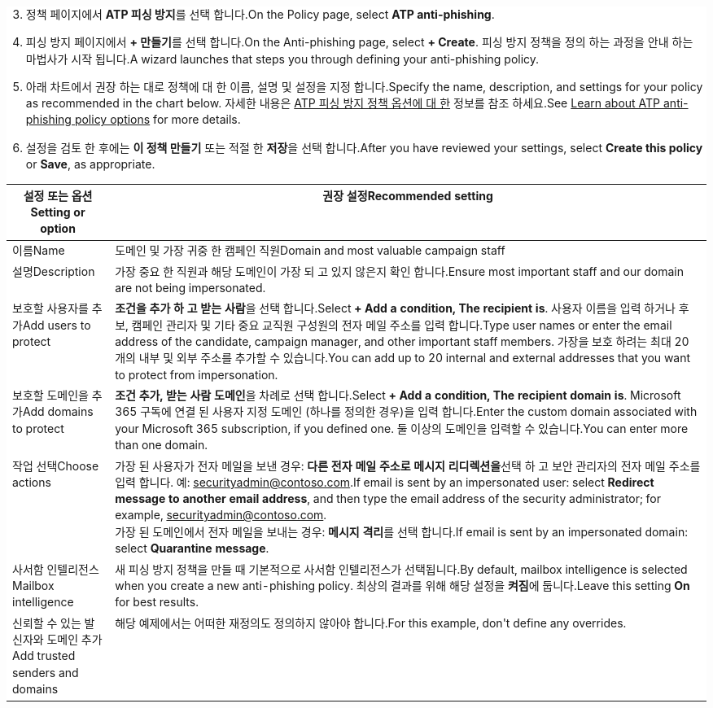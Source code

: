 3. <span data-ttu-id="8d4a5-352">정책 페이지에서 **ATP 피싱 방지**를 선택 합니다.</span><span class="sxs-lookup"><span data-stu-id="8d4a5-352">On the Policy page, select **ATP anti-phishing**.</span></span>

4. <span data-ttu-id="8d4a5-353">피싱 방지 페이지에서 **+ 만들기**를 선택 합니다.</span><span class="sxs-lookup"><span data-stu-id="8d4a5-353">On the Anti-phishing page, select **+ Create**.</span></span> <span data-ttu-id="8d4a5-354">피싱 방지 정책을 정의 하는 과정을 안내 하는 마법사가 시작 됩니다.</span><span class="sxs-lookup"><span data-stu-id="8d4a5-354">A wizard launches that steps you through defining your anti-phishing policy.</span></span>

5. <span data-ttu-id="8d4a5-355">아래 차트에서 권장 하는 대로 정책에 대 한 이름, 설명 및 설정을 지정 합니다.</span><span class="sxs-lookup"><span data-stu-id="8d4a5-355">Specify the name, description, and settings for your policy as recommended in the chart below.</span></span> <span data-ttu-id="8d4a5-356">자세한 내용은 [ATP 피싱 방지 정책 옵션에 대 한](https://docs.microsoft.com/microsoft-365/security/office-365-security/set-up-anti-phishing-policies) 정보를 참조 하세요.</span><span class="sxs-lookup"><span data-stu-id="8d4a5-356">See [Learn about ATP anti-phishing policy options](https://docs.microsoft.com/microsoft-365/security/office-365-security/set-up-anti-phishing-policies) for more details.</span></span>

6. <span data-ttu-id="8d4a5-357">설정을 검토 한 후에는 **이 정책 만들기** 또는 적절 한 **저장**을 선택 합니다.</span><span class="sxs-lookup"><span data-stu-id="8d4a5-357">After you have reviewed your settings, select **Create this policy** or **Save**, as appropriate.</span></span>

|<span data-ttu-id="8d4a5-358">설정 또는 옵션</span><span class="sxs-lookup"><span data-stu-id="8d4a5-358">Setting or option</span></span>|<span data-ttu-id="8d4a5-359">권장 설정</span><span class="sxs-lookup"><span data-stu-id="8d4a5-359">Recommended setting</span></span>|
|---|---|
|<span data-ttu-id="8d4a5-360">이름</span><span class="sxs-lookup"><span data-stu-id="8d4a5-360">Name</span></span>|<span data-ttu-id="8d4a5-361">도메인 및 가장 귀중 한 캠페인 직원</span><span class="sxs-lookup"><span data-stu-id="8d4a5-361">Domain and most valuable campaign staff</span></span>|
|<span data-ttu-id="8d4a5-362">설명</span><span class="sxs-lookup"><span data-stu-id="8d4a5-362">Description</span></span>|<span data-ttu-id="8d4a5-363">가장 중요 한 직원과 해당 도메인이 가장 되 고 있지 않은지 확인 합니다.</span><span class="sxs-lookup"><span data-stu-id="8d4a5-363">Ensure most important staff and our domain are not being impersonated.</span></span>|
|<span data-ttu-id="8d4a5-364">보호할 사용자를 추가</span><span class="sxs-lookup"><span data-stu-id="8d4a5-364">Add users to protect</span></span>|<span data-ttu-id="8d4a5-365">**조건을 추가 하 고 받는 사람**을 선택 합니다.</span><span class="sxs-lookup"><span data-stu-id="8d4a5-365">Select **+ Add a condition, The recipient is**.</span></span> <span data-ttu-id="8d4a5-366">사용자 이름을 입력 하거나 후보, 캠페인 관리자 및 기타 중요 교직원 구성원의 전자 메일 주소를 입력 합니다.</span><span class="sxs-lookup"><span data-stu-id="8d4a5-366">Type user names or enter the email address of the candidate, campaign manager, and other important staff members.</span></span> <span data-ttu-id="8d4a5-367">가장을 보호 하려는 최대 20 개의 내부 및 외부 주소를 추가할 수 있습니다.</span><span class="sxs-lookup"><span data-stu-id="8d4a5-367">You can add up to 20 internal and external addresses that you want to protect from impersonation.</span></span>|
|<span data-ttu-id="8d4a5-368">보호할 도메인을 추가</span><span class="sxs-lookup"><span data-stu-id="8d4a5-368">Add domains to protect</span></span>|<span data-ttu-id="8d4a5-369">**조건 추가, 받는 사람 도메인**을 차례로 선택 합니다.</span><span class="sxs-lookup"><span data-stu-id="8d4a5-369">Select **+ Add a condition, The recipient domain is**.</span></span> <span data-ttu-id="8d4a5-370">Microsoft 365 구독에 연결 된 사용자 지정 도메인 (하나를 정의한 경우)을 입력 합니다.</span><span class="sxs-lookup"><span data-stu-id="8d4a5-370">Enter the custom domain associated with your Microsoft 365 subscription, if you defined one.</span></span> <span data-ttu-id="8d4a5-371">둘 이상의 도메인을 입력할 수 있습니다.</span><span class="sxs-lookup"><span data-stu-id="8d4a5-371">You can enter more than one domain.</span></span>|
|<span data-ttu-id="8d4a5-372">작업 선택</span><span class="sxs-lookup"><span data-stu-id="8d4a5-372">Choose actions</span></span>|<span data-ttu-id="8d4a5-373">가장 된 사용자가 전자 메일을 보낸 경우: **다른 전자 메일 주소로 메시지 리디렉션을**선택 하 고 보안 관리자의 전자 메일 주소를 입력 합니다. 예: securityadmin@contoso.com.</span><span class="sxs-lookup"><span data-stu-id="8d4a5-373">If email is sent by an impersonated user: select **Redirect message to another email address**, and then type the email address of the security administrator; for example, securityadmin@contoso.com.</span></span> <br/> <span data-ttu-id="8d4a5-374">가장 된 도메인에서 전자 메일을 보내는 경우: **메시지 격리**를 선택 합니다.</span><span class="sxs-lookup"><span data-stu-id="8d4a5-374">If email is sent by an impersonated domain: select **Quarantine message**.</span></span>|
|<span data-ttu-id="8d4a5-375">사서함 인텔리전스</span><span class="sxs-lookup"><span data-stu-id="8d4a5-375">Mailbox intelligence</span></span>|<span data-ttu-id="8d4a5-376">새 피싱 방지 정책을 만들 때 기본적으로 사서함 인텔리전스가 선택됩니다.</span><span class="sxs-lookup"><span data-stu-id="8d4a5-376">By default, mailbox intelligence is selected when you create a new anti-phishing policy.</span></span> <span data-ttu-id="8d4a5-377">최상의 결과를 위해 해당 설정을 **켜짐**에 둡니다.</span><span class="sxs-lookup"><span data-stu-id="8d4a5-377">Leave this setting **On** for best results.</span></span>|
|<span data-ttu-id="8d4a5-378">신뢰할 수 있는 발신자와 도메인 추가</span><span class="sxs-lookup"><span data-stu-id="8d4a5-378">Add trusted senders and domains</span></span>|<span data-ttu-id="8d4a5-379">해당 예제에서는 어떠한 재정의도 정의하지 않아야 합니다.</span><span class="sxs-lookup"><span data-stu-id="8d4a5-379">For this example, don't define any overrides.</span></span>|